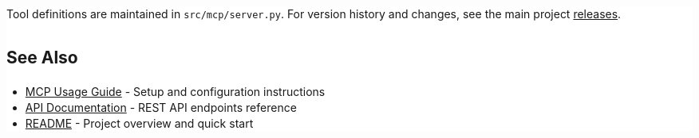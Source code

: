 Tool definitions are maintained in `src/mcp/server.py`. For version history and changes, see the main project [releases](https://github.com/your-repo/releases).

## See Also

- [MCP Usage Guide](MCP_USAGE.md) - Setup and configuration instructions
- [API Documentation](API_DOCUMENTATION.md) - REST API endpoints reference
- [README](../README.md) - Project overview and quick start